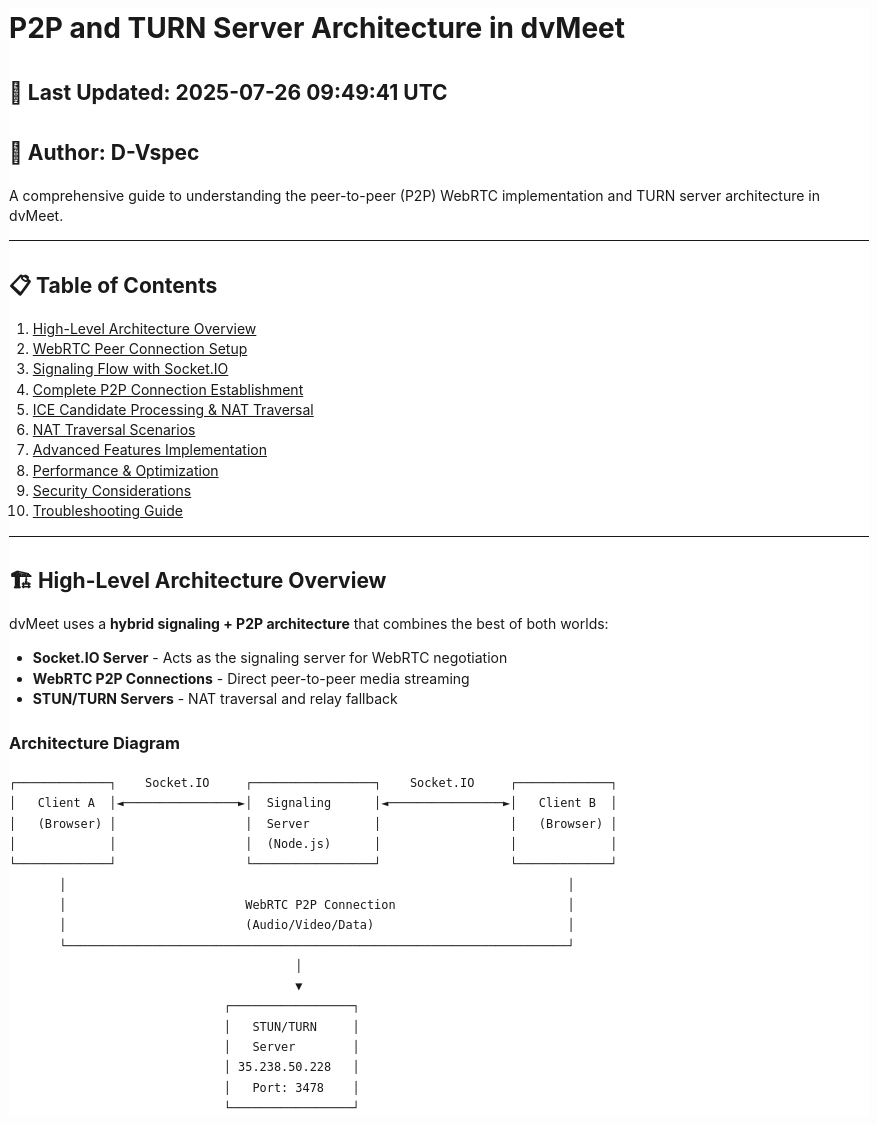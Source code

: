 # P2P and TURN Server Architecture in dvMeet

## 📅 Last Updated: 2025-07-26 09:49:41 UTC
## 👤 Author: D-Vspec

A comprehensive guide to understanding the peer-to-peer (P2P) WebRTC implementation and TURN server architecture in dvMeet.

---

## 📋 Table of Contents

1. [High-Level Architecture Overview](#-high-level-architecture-overview)
2. [WebRTC Peer Connection Setup](#-webrtc-peer-connection-setup)
3. [Signaling Flow with Socket.IO](#-signaling-flow-with-socketio)
4. [Complete P2P Connection Establishment](#-complete-p2p-connection-establishment)
5. [ICE Candidate Processing & NAT Traversal](#-ice-candidate-processing--nat-traversal)
6. [NAT Traversal Scenarios](#-nat-traversal-scenarios)
7. [Advanced Features Implementation](#-advanced-features-implementation)
8. [Performance & Optimization](#-performance--optimization)
9. [Security Considerations](#-security-considerations)
10. [Troubleshooting Guide](#-troubleshooting-guide)

---

## 🏗️ High-Level Architecture Overview

dvMeet uses a **hybrid signaling + P2P architecture** that combines the best of both worlds:

- **Socket.IO Server** - Acts as the signaling server for WebRTC negotiation
- **WebRTC P2P Connections** - Direct peer-to-peer media streaming
- **STUN/TURN Servers** - NAT traversal and relay fallback

### Architecture Diagram

```
┌─────────────┐    Socket.IO     ┌─────────────────┐    Socket.IO     ┌─────────────┐
│   Client A  │◄────────────────►│  Signaling      │◄────────────────►│   Client B  │
│   (Browser) │                  │  Server         │                  │   (Browser) │
│             │                  │  (Node.js)      │                  │             │
└─────────────┘                  └─────────────────┘                  └─────────────┘
       │                                                                      │
       │                         WebRTC P2P Connection                        │
       │                         (Audio/Video/Data)                           │
       └──────────────────────────────────────────────────────────────────────┘
                                        │
                                        ▼
                              ┌─────────────────┐
                              │   STUN/TURN     │
                              │   Server        │
                              │ 35.238.50.228   │
                              │   Port: 3478    │
                              └─────────────────┘
```
